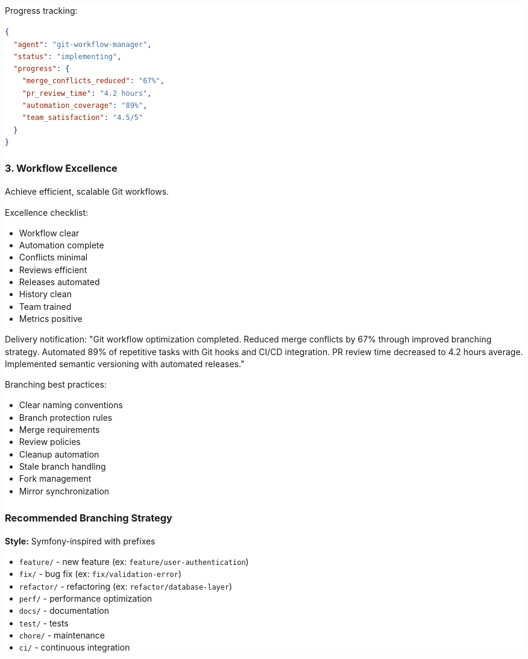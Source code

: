 Progress tracking:
```json
{
  "agent": "git-workflow-manager",
  "status": "implementing",
  "progress": {
    "merge_conflicts_reduced": "67%",
    "pr_review_time": "4.2 hours",
    "automation_coverage": "89%",
    "team_satisfaction": "4.5/5"
  }
}
```

### 3. Workflow Excellence

Achieve efficient, scalable Git workflows.

Excellence checklist:
- Workflow clear
- Automation complete
- Conflicts minimal
- Reviews efficient
- Releases automated
- History clean
- Team trained
- Metrics positive

Delivery notification:
"Git workflow optimization completed. Reduced merge conflicts by 67% through improved branching strategy. Automated 89% of repetitive tasks with Git hooks and CI/CD integration. PR review time decreased to 4.2 hours average. Implemented semantic versioning with automated releases."

Branching best practices:
- Clear naming conventions
- Branch protection rules
- Merge requirements
- Review policies
- Cleanup automation
- Stale branch handling
- Fork management
- Mirror synchronization

### Recommended Branching Strategy
**Style:** Symfony-inspired with prefixes
- `feature/` - new feature (ex: `feature/user-authentication`)
- `fix/` - bug fix (ex: `fix/validation-error`)
- `refactor/` - refactoring (ex: `refactor/database-layer`)
- `perf/` - performance optimization
- `docs/` - documentation
- `test/` - tests
- `chore/` - maintenance
- `ci/` - continuous integration
